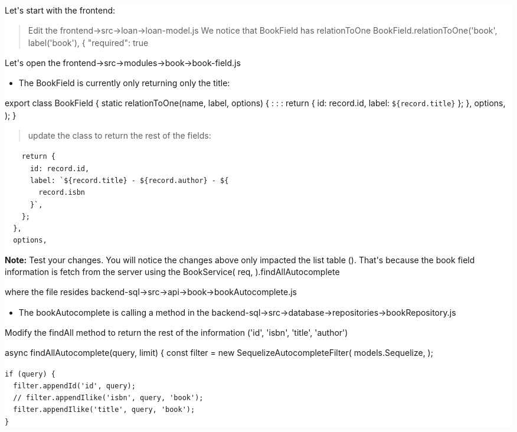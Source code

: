 Let's start with the frontend:
> Edit the frontend->src->loan->loan-model.js
We notice that BookField has relationToOne
 BookField.relationToOne('book', label('book'), {
    "required": true

Let's open the frontend->src->modules->book->book-field.js

- The BookField is currently only returning only the title:

export class BookField {
  static relationToOne(name, label, options) {
:
:
:
        return {
          id: record.id,
          label: `${record.title}`
        };
      },
      options,
    );
  }

> update the class to return the rest of the fields:

        return {
          id: record.id,
          label: `${record.title} - ${record.author} - ${
            record.isbn
          }`,
        };
      },
      options,

**Note:** Test your changes. You will notice the changes above only impacted the list table (). That's because the book field information is fetch from the server using the 
BookService(
      req,
    ).findAllAutocomplete

where the file resides backend-sql->src->api->book->bookAutocomplete.js

- The bookAutocomplete is calling a method in the backend-sql->src->database->repositories->bookRepository.js 

Modify the findAll method to return the rest of the information ('id', 'isbn', 'title', 'author')

  async findAllAutocomplete(query, limit) {
    const filter = new SequelizeAutocompleteFilter(
      models.Sequelize,
    );

    if (query) {
      filter.appendId('id', query);
      // filter.appendIlike('isbn', query, 'book');
      filter.appendIlike('title', query, 'book');
    }
